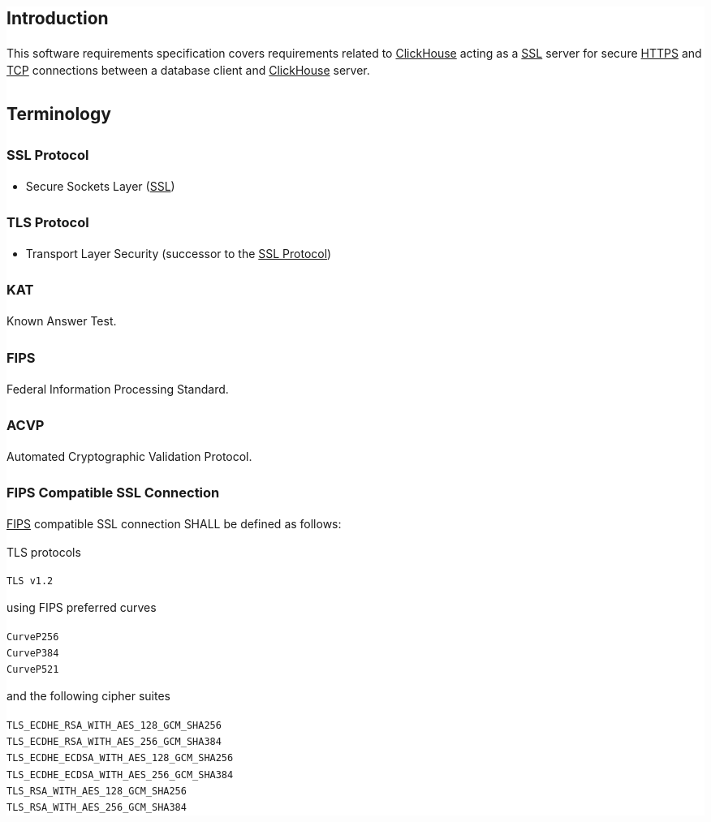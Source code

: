 
## Introduction

This software requirements specification covers requirements related to [ClickHouse] acting as
a [SSL] server for secure [HTTPS] and [TCP] connections between a database
client and [ClickHouse] server.

## Terminology

### SSL Protocol

* Secure Sockets Layer ([SSL])

### TLS Protocol

* Transport Layer Security (successor to the [SSL Protocol])

### KAT

Known Answer Test.

### FIPS

Federal Information Processing Standard.

### ACVP

Automated Cryptographic Validation Protocol.

### FIPS Compatible SSL Connection

[FIPS] compatible SSL connection SHALL be defined as follows:

TLS protocols

```
TLS v1.2
```

using FIPS preferred curves

```
CurveP256
CurveP384
CurveP521
```

and the following cipher suites

```
TLS_ECDHE_RSA_WITH_AES_128_GCM_SHA256
TLS_ECDHE_RSA_WITH_AES_256_GCM_SHA384
TLS_ECDHE_ECDSA_WITH_AES_128_GCM_SHA256
TLS_ECDHE_ECDSA_WITH_AES_256_GCM_SHA384
TLS_RSA_WITH_AES_128_GCM_SHA256
TLS_RSA_WITH_AES_256_GCM_SHA384
```


[SRS]: #srs
[SSL Protocol]: #ssl-protocol
[TLS Protocol]: #tls-protocol
[J. Kalsi, D. Mossop]: https://www.contextis.com/en/blog/manually-testing-ssl-tls-weaknesses
[RSA]: https://en.wikipedia.org/wiki/RSA_(cryptosystem)
[MD5]: https://en.wikipedia.org/wiki/MD5
[SHA1]: https://en.wikipedia.org/wiki/SHA-1
[SHA2]: https://en.wikipedia.org/wiki/SHA-2
[TLS/SSL handshake]: https://en.wikipedia.org/wiki/Transport_Layer_Security#TLS_handshake
[PEM format]: https://en.wikipedia.org/wiki/Privacy-Enhanced_Mail#Format
[FIPS 140-2]: https://csrc.nist.gov/publications/detail/fips/140/2/final
[FIPS Mode]: https://wiki.openssl.org/index.php/FIPS_mode()
[RFC 4492]: https://www.ietf.org/rfc/rfc4492.txt
[Shared Secret]: https://en.wikipedia.org/wiki/Shared_secret
[ECDH]: https://en.wikipedia.org/wiki/Elliptic-curve_Diffie%E2%80%93Hellman
[OpenSSL cipher list format]: https://www.openssl.org/docs/man1.1.1/man1/ciphers.html
[HTTPS]: https://en.wikipedia.org/wiki/HTTPS
[TCP]: https://en.wikipedia.org/wiki/Transmission_Control_Protocol
[SSL]: https://www.ssl.com/faqs/faq-what-is-ssl/
[ClickHouse]: https://clickhouse.com
[Dynamic SSL Context]: #dynamic-ssl-context
[FIPS Compatible SSL Connection]: #fips_compatible_ssl_connection
[OpenSSL ciphers]: https://www.openssl.org/docs/man1.1.1/man1/ciphers.html
[curl]: https://curl.se/docs/manpage.html
[GitHub Repository]: https://github.com/Altinity/clickhouse-regression/tree/main/ssl_server/requirements/requirements_fips.md
[Revision History]: https://github.com/Altinity/clickhouse-regression/commits/main/ssl_server/requirements/requirements_fips.md
[Git]: https://git-scm.com/
[GitHub]: https://github.com
[FIPS]: https://csrc.nist.gov/publications/detail/fips/140/2/final
[FIPS 140-2]: https://csrc.nist.gov/publications/detail/fips/140/2/final
[BoringSSL]: https://github.com/google/boringssl/
[BoringCrypto]: https://github.com/google/boringssl/tree/master/crypto
[ACVP]: https://pages.nist.gov/ACVP/
